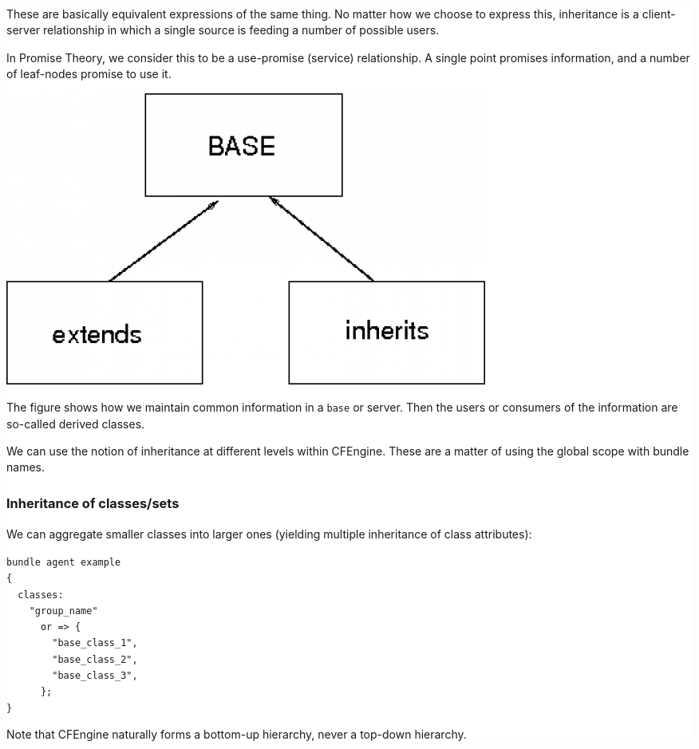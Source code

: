These are basically equivalent expressions of the same thing. No matter how we
choose to express this, inheritance is a client-server relationship in which a
single source is feeding a number of possible users.

In Promise Theory, we consider this to be a use-promise (service) relationship.
A single point promises information, and a number of leaf-nodes promise to use
it.

![Inheritance](./inherit.png)

The figure shows how we maintain common information in a `base` or server. Then
the users or consumers of the information are so-called derived classes.

We can use the notion of inheritance at different levels within CFEngine. These
are a matter of using the global scope with bundle names.

### Inheritance of classes/sets

We can aggregate smaller classes into larger ones (yielding multiple inheritance
of class attributes):

```cf3
bundle agent example
{
  classes:
    "group_name"
      or => {
        "base_class_1",
        "base_class_2",
        "base_class_3",
      };
}
```

Note that CFEngine naturally forms a bottom-up hierarchy, never a top-down
hierarchy.
